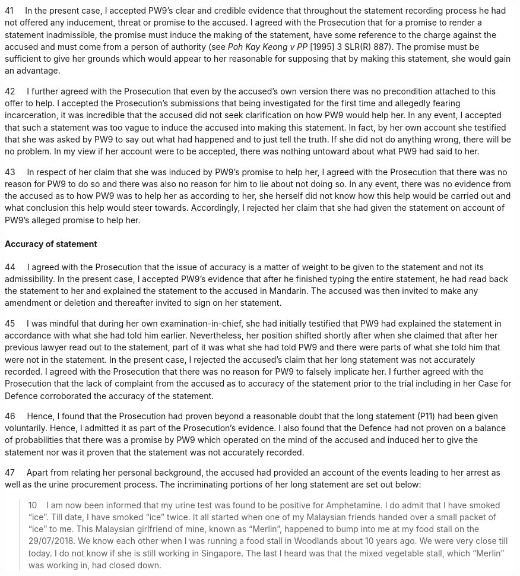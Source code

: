 41     In the present case, I accepted PW9’s clear and credible evidence that throughout the statement recording process he had not offered any inducement, threat or promise to the accused. I agreed with the Prosecution that for a promise to render a statement inadmissible, the promise must induce the making of the statement, have some reference to the charge against the accused and must come from a person of authority (see _Poh Kay Keong v PP_ <span class="citation">\[1995\] 3 SLR(R) 887</span>). The promise must be sufficient to give her grounds which would appear to her reasonable for supposing that by making this statement, she would gain an advantage.

42     I further agreed with the Prosecution that even by the accused’s own version there was no precondition attached to this offer to help. I accepted the Prosecution’s submissions that being investigated for the first time and allegedly fearing incarceration, it was incredible that the accused did not seek clarification on how PW9 would help her. In any event, I accepted that such a statement was too vague to induce the accused into making this statement. In fact, by her own account she testified that she was asked by PW9 to say out what had happened and to just tell the truth. If she did not do anything wrong, there will be no problem. In my view if her account were to be accepted, there was nothing untoward about what PW9 had said to her.

43     In respect of her claim that she was induced by PW9’s promise to help her, I agreed with the Prosecution that there was no reason for PW9 to do so and there was also no reason for him to lie about not doing so. In any event, there was no evidence from the accused as to how PW9 was to help her as according to her, she herself did not know how this help would be carried out and what conclusion this help would steer towards. Accordingly, I rejected her claim that she had given the statement on account of PW9’s alleged promise to help her.

#### Accuracy of statement

44     I agreed with the Prosecution that the issue of accuracy is a matter of weight to be given to the statement and not its admissibility. In the present case, I accepted PW9’s evidence that after he finished typing the entire statement, he had read back the statement to her and explained the statement to the accused in Mandarin. The accused was then invited to make any amendment or deletion and thereafter invited to sign on her statement.

45     I was mindful that during her own examination-in-chief, she had initially testified that PW9 had explained the statement in accordance with what she had told him earlier. Nevertheless, her position shifted shortly after when she claimed that after her previous lawyer read out to the statement, part of it was what she had told PW9 and there were parts of what she told him that were not in the statement. In the present case, I rejected the accused’s claim that her long statement was not accurately recorded. I agreed with the Prosecution that there was no reason for PW9 to falsely implicate her. I further agreed with the Prosecution that the lack of complaint from the accused as to accuracy of the statement prior to the trial including in her Case for Defence corroborated the accuracy of the statement.

46     Hence, I found that the Prosecution had proven beyond a reasonable doubt that the long statement (P11) had been given voluntarily. Hence, I admitted it as part of the Prosecution’s evidence. I also found that the Defence had not proven on a balance of probabilities that there was a promise by PW9 which operated on the mind of the accused and induced her to give the statement nor was it proven that the statement was not accurately recorded.

47     Apart from relating her personal background, the accused had provided an account of the events leading to her arrest as well as the urine procurement process. The incriminating portions of her long statement are set out below:

> 10    I am now been informed that my urine test was found to be positive for Amphetamine. I do admit that I have smoked “ice”. Till date, I have smoked “ice” twice. It all started when one of my Malaysian friends handed over a small packet of “ice” to me. This Malaysian girlfriend of mine, known as “Merlin”, happened to bump into me at my food stall on the 29/07/2018. We know each other when I was running a food stall in Woodlands about 10 years ago. We were very close till today. I do not know if she is still working in Singapore. The last I heard was that the mixed vegetable stall, which “Merlin” was working in, had closed down.


[^1]: Notes of Evidence (“NE”), 16 November 2020, 22/29-23/6